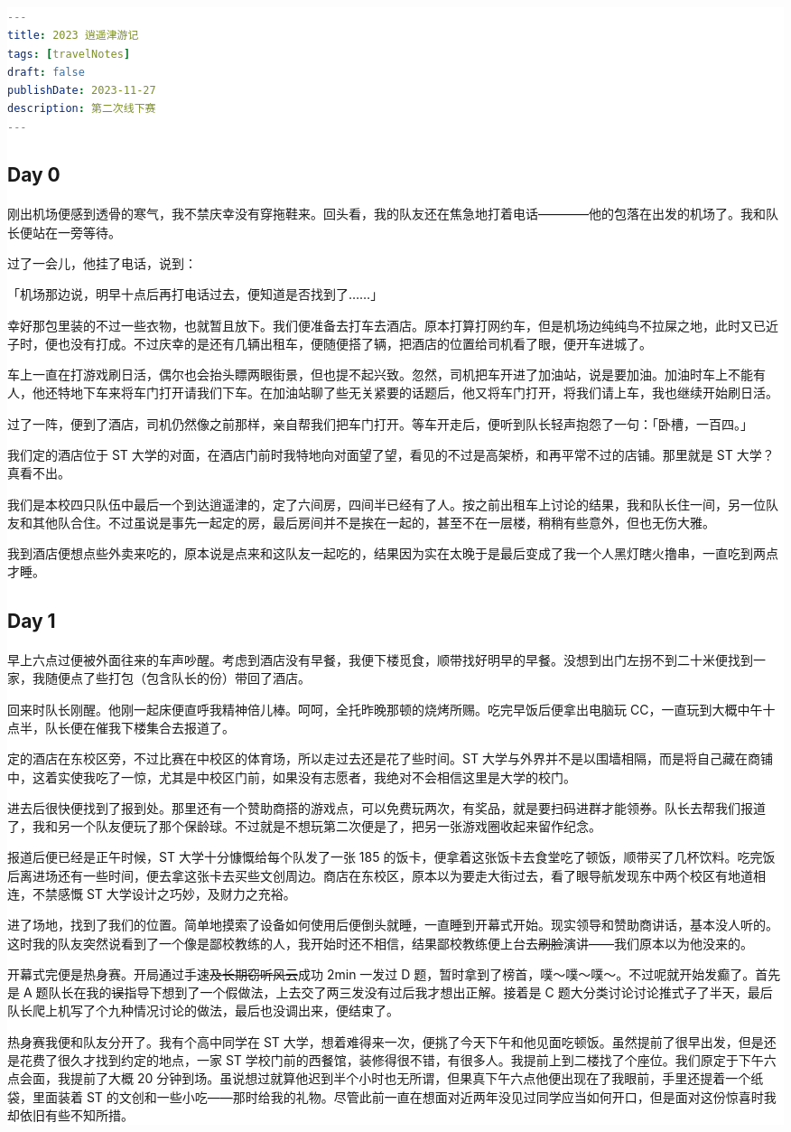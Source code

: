 ```yaml
---
title: 2023 逍遥津游记
tags: [travelNotes]
draft: false
publishDate: 2023-11-27
description: 第二次线下赛
---
```


## Day 0

刚出机场便感到透骨的寒气，我不禁庆幸没有穿拖鞋来。回头看，我的队友还在焦急地打着电话————他的包落在出发的机场了。我和队长便站在一旁等待。

过了一会儿，他挂了电话，说到：

「机场那边说，明早十点后再打电话过去，便知道是否找到了……」

幸好那包里装的不过一些衣物，也就暂且放下。我们便准备去打车去酒店。原本打算打网约车，但是机场边纯纯鸟不拉屎之地，此时又已近子时，便也没有打成。不过庆幸的是还有几辆出租车，便随便搭了辆，把酒店的位置给司机看了眼，便开车进城了。

车上一直在打游戏刷日活，偶尔也会抬头瞟两眼街景，但也提不起兴致。忽然，司机把车开进了加油站，说是要加油。加油时车上不能有人，他还特地下车来将车门打开请我们下车。在加油站聊了些无关紧要的话题后，他又将车门打开，将我们请上车，我也继续开始刷日活。

过了一阵，便到了酒店，司机仍然像之前那样，亲自帮我们把车门打开。等车开走后，便听到队长轻声抱怨了一句：「卧槽，一百四。」

我们定的酒店位于 ST 大学的对面，在酒店门前时我特地向对面望了望，看见的不过是高架桥，和再平常不过的店铺。那里就是 ST 大学？真看不出。

我们是本校四只队伍中最后一个到达逍遥津的，定了六间房，四间半已经有了人。按之前出租车上讨论的结果，我和队长住一间，另一位队友和其他队合住。不过虽说是事先一起定的房，最后房间并不是挨在一起的，甚至不在一层楼，稍稍有些意外，但也无伤大雅。

我到酒店便想点些外卖来吃的，原本说是点来和这队友一起吃的，结果因为实在太晚于是最后变成了我一个人黑灯瞎火撸串，一直吃到两点才睡。

## Day 1

早上六点过便被外面往来的车声吵醒。考虑到酒店没有早餐，我便下楼觅食，顺带找好明早的早餐。没想到出门左拐不到二十米便找到一家，我随便点了些打包（包含队长的份）带回了酒店。

回来时队长刚醒。他刚一起床便直呼我精神倍儿棒。呵呵，全托昨晚那顿的烧烤所赐。吃完早饭后便拿出电脑玩 CC，一直玩到大概中午十点半，队长便在催我下楼集合去报道了。

定的酒店在东校区旁，不过比赛在中校区的体育场，所以走过去还是花了些时间。ST 大学与外界并不是以围墙相隔，而是将自己藏在商铺中，这着实使我吃了一惊，尤其是中校区门前，如果没有志愿者，我绝对不会相信这里是大学的校门。

进去后很快便找到了报到处。那里还有一个赞助商搭的游戏点，可以免费玩两次，有奖品，就是要扫码进群才能领券。队长去帮我们报道了，我和另一个队友便玩了那个保龄球。不过就是不想玩第二次便是了，把另一张游戏圈收起来留作纪念。

报道后便已经是正午时候，ST 大学十分慷慨给每个队发了一张 185 的饭卡，便拿着这张饭卡去食堂吃了顿饭，顺带买了几杯饮料。吃完饭后离进场还有一些时间，便去拿这张卡去买些文创周边。商店在东校区，原本以为要走大街过去，看了眼导航发现东中两个校区有地道相连，不禁感慨 ST 大学设计之巧妙，及财力之充裕。

进了场地，找到了我们的位置。简单地摸索了设备如何使用后便倒头就睡，一直睡到开幕式开始。现实领导和赞助商讲话，基本没人听的。这时我的队友突然说看到了一个像是鄙校教练的人，我开始时还不相信，结果鄙校教练便上台去~~刷脸~~演讲——我们原本以为他没来的。

开幕式完便是热身赛。开局通过手速~~及长期窃听风云~~成功 2min 一发过 D 题，暂时拿到了榜首，噗～噗～噗～。不过呢就开始发癫了。首先是 A 题队长在我的~~误~~指导下想到了一个假做法，上去交了两三发没有过后我才想出正解。接着是 C 题大分类讨论讨论推式子了半天，最后队长爬上机写了个九种情况讨论的做法，最后也没调出来，便结束了。

热身赛我便和队友分开了。我有个高中同学在 ST 大学，想着难得来一次，便挑了今天下午和他见面吃顿饭。虽然提前了很早出发，但是还是花费了很久才找到约定的地点，一家 ST 学校门前的西餐馆，装修得很不错，有很多人。我提前上到二楼找了个座位。我们原定于下午六点会面，我提前了大概 20 分钟到场。虽说想过就算他迟到半个小时也无所谓，但果真下午六点他便出现在了我眼前，手里还提着一个纸袋，里面装着 ST 的文创和一些小吃——那时给我的礼物。尽管此前一直在想面对近两年没见过同学应当如何开口，但是面对这份惊喜时我却依旧有些不知所措。
